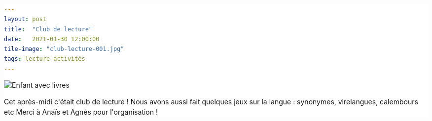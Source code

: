 ```yaml
---
layout: post
title:  "Club de lecture"
date:   2021-01-30 12:00:00
tile-image: "club-lecture-001.jpg"
tags: lecture activités
---
```


<img style="width: 100%; max-width: 600px;" src="{{ site.baseurl }}/images/posts/atelier-lecture-fevrier-2021.jpg" alt="Enfant avec livres"/>

Cet après-midi c'était club de lecture ! Nous avons aussi fait quelques jeux sur la langue : synonymes, virelangues, calembours etc Merci à Anaïs et Agnès pour l'organisation !

